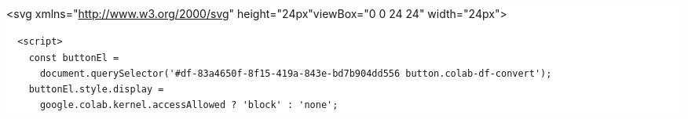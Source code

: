   <svg xmlns="http://www.w3.org/2000/svg" height="24px"viewBox="0 0 24 24"
       width="24px">
    <path d="M0 0h24v24H0V0z" fill="none"/>
    <path d="M18.56 5.44l.94 2.06.94-2.06 2.06-.94-2.06-.94-.94-2.06-.94 2.06-2.06.94zm-11 1L8.5 8.5l.94-2.06 2.06-.94-2.06-.94L8.5 2.5l-.94 2.06-2.06.94zm10 10l.94 2.06.94-2.06 2.06-.94-2.06-.94-.94-2.06-.94 2.06-2.06.94z"/><path d="M17.41 7.96l-1.37-1.37c-.4-.4-.92-.59-1.43-.59-.52 0-1.04.2-1.43.59L10.3 9.45l-7.72 7.72c-.78.78-.78 2.05 0 2.83L4 21.41c.39.39.9.59 1.41.59.51 0 1.02-.2 1.41-.59l7.78-7.78 2.81-2.81c.8-.78.8-2.07 0-2.86zM5.41 20L4 18.59l7.72-7.72 1.47 1.35L5.41 20z"/>
  </svg>
      </button>

  <style>
    .colab-df-container {
      display:flex;
      flex-wrap:wrap;
      gap: 12px;
    }

    .colab-df-convert {
      background-color: #E8F0FE;
      border: none;
      border-radius: 50%;
      cursor: pointer;
      display: none;
      fill: #1967D2;
      height: 32px;
      padding: 0 0 0 0;
      width: 32px;
    }

    .colab-df-convert:hover {
      background-color: #E2EBFA;
      box-shadow: 0px 1px 2px rgba(60, 64, 67, 0.3), 0px 1px 3px 1px rgba(60, 64, 67, 0.15);
      fill: #174EA6;
    }

    [theme=dark] .colab-df-convert {
      background-color: #3B4455;
      fill: #D2E3FC;
    }

    [theme=dark] .colab-df-convert:hover {
      background-color: #434B5C;
      box-shadow: 0px 1px 3px 1px rgba(0, 0, 0, 0.15);
      filter: drop-shadow(0px 1px 2px rgba(0, 0, 0, 0.3));
      fill: #FFFFFF;
    }
  </style>

      <script>
        const buttonEl =
          document.querySelector('#df-83a4650f-8f15-419a-843e-bd7b904dd556 button.colab-df-convert');
        buttonEl.style.display =
          google.colab.kernel.accessAllowed ? 'block' : 'none';
